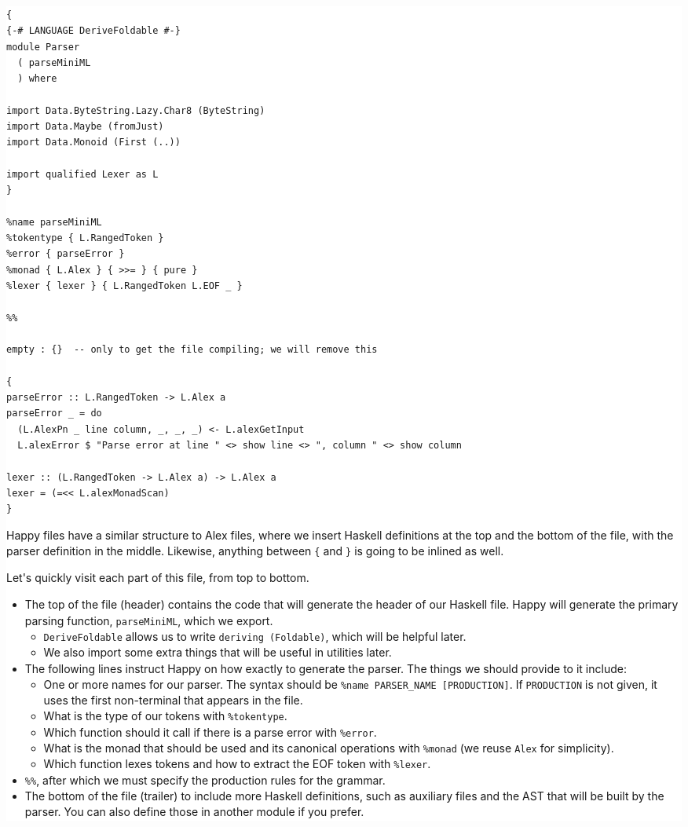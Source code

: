 ```happy
{
{-# LANGUAGE DeriveFoldable #-}
module Parser
  ( parseMiniML
  ) where

import Data.ByteString.Lazy.Char8 (ByteString)
import Data.Maybe (fromJust)
import Data.Monoid (First (..))

import qualified Lexer as L
}

%name parseMiniML
%tokentype { L.RangedToken }
%error { parseError }
%monad { L.Alex } { >>= } { pure }
%lexer { lexer } { L.RangedToken L.EOF _ }

%%

empty : {}  -- only to get the file compiling; we will remove this

{
parseError :: L.RangedToken -> L.Alex a
parseError _ = do
  (L.AlexPn _ line column, _, _, _) <- L.alexGetInput
  L.alexError $ "Parse error at line " <> show line <> ", column " <> show column

lexer :: (L.RangedToken -> L.Alex a) -> L.Alex a
lexer = (=<< L.alexMonadScan)
}
```

Happy files have a similar structure to Alex files, where we insert Haskell definitions at the top and the bottom of the file, with the parser definition in the middle.
Likewise, anything between `{` and `}` is going to be inlined as well.

Let's quickly visit each part of this file, from top to bottom.
* The top of the file (header) contains the code that will generate the header of our Haskell file. Happy will generate the primary parsing function, `parseMiniML`, which we export.
  * `DeriveFoldable` allows us to write `deriving (Foldable)`, which will be helpful later.
  * We also import some extra things that will be useful in utilities later.
* The following lines instruct Happy on how exactly to generate the parser. The things we should provide to it include:
  * One or more names for our parser. The syntax should be `%name PARSER_NAME [PRODUCTION]`. If `PRODUCTION` is not given, it uses the first non-terminal that appears in the file.
  * What is the type of our tokens with `%tokentype`.
  * Which function should it call if there is a parse error with `%error`.
  * What is the monad that should be used and its canonical operations with `%monad` (we reuse `Alex` for simplicity).
  * Which function lexes tokens and how to extract the EOF token with `%lexer`.
* `%%`, after which we must specify the production rules for the grammar.
* The bottom of the file (trailer) to include more Haskell definitions, such as auxiliary files and the AST that will be built by the parser. You can also define those in another module if you prefer.
